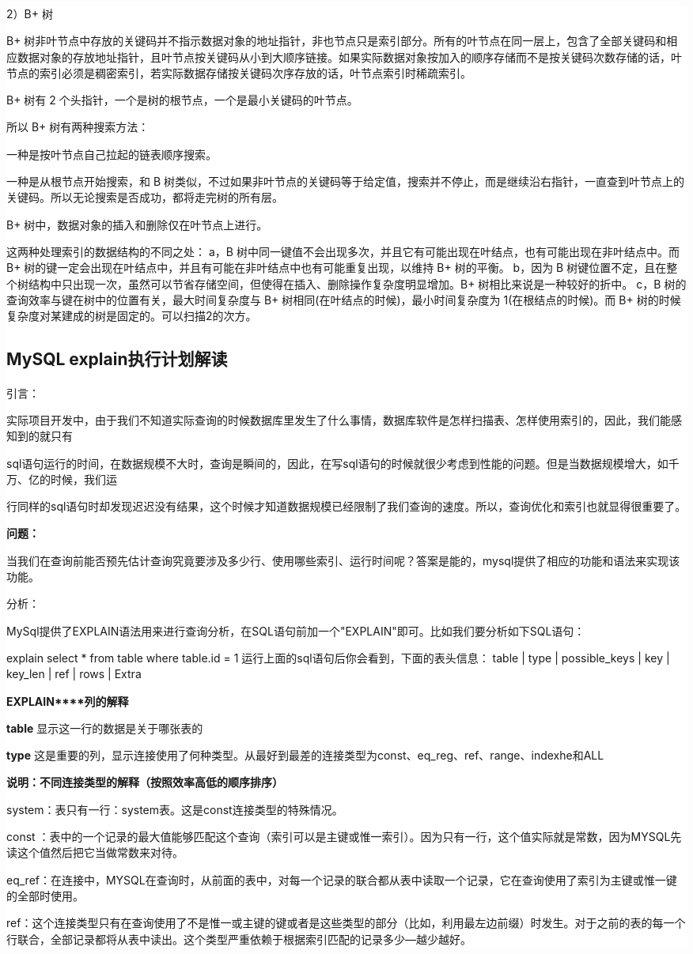 2）B+ 树

B+ 树非叶节点中存放的关键码并不指示数据对象的地址指针，非也节点只是索引部分。所有的叶节点在同一层上，包含了全部关键码和相应数据对象的存放地址指针，且叶节点按关键码从小到大顺序链接。如果实际数据对象按加入的顺序存储而不是按关键码次数存储的话，叶节点的索引必须是稠密索引，若实际数据存储按关键码次序存放的话，叶节点索引时稀疏索引。

B+ 树有 2 个头指针，一个是树的根节点，一个是最小关键码的叶节点。

所以 B+ 树有两种搜索方法：

一种是按叶节点自己拉起的链表顺序搜索。

一种是从根节点开始搜索，和 B 树类似，不过如果非叶节点的关键码等于给定值，搜索并不停止，而是继续沿右指针，一直查到叶节点上的关键码。所以无论搜索是否成功，都将走完树的所有层。

B+ 树中，数据对象的插入和删除仅在叶节点上进行。

这两种处理索引的数据结构的不同之处：
 a，B 树中同一键值不会出现多次，并且它有可能出现在叶结点，也有可能出现在非叶结点中。而 B+ 树的键一定会出现在叶结点中，并且有可能在非叶结点中也有可能重复出现，以维持 B+ 树的平衡。
 b，因为 B 树键位置不定，且在整个树结构中只出现一次，虽然可以节省存储空间，但使得在插入、删除操作复杂度明显增加。B+ 树相比来说是一种较好的折中。
 c，B 树的查询效率与键在树中的位置有关，最大时间复杂度与 B+ 树相同(在叶结点的时候)，最小时间复杂度为 1(在根结点的时候)。而 B+ 树的时候复杂度对某建成的树是固定的。可以扫描2的次方。



## MySQL explain执行计划解读

引言：

实际项目开发中，由于我们不知道实际查询的时候数据库里发生了什么事情，数据库软件是怎样扫描表、怎样使用索引的，因此，我们能感知到的就只有

sql语句运行的时间，在数据规模不大时，查询是瞬间的，因此，在写sql语句的时候就很少考虑到性能的问题。但是当数据规模增大，如千万、亿的时候，我们运

行同样的sql语句时却发现迟迟没有结果，这个时候才知道数据规模已经限制了我们查询的速度。所以，查询优化和索引也就显得很重要了。

**问题：**

当我们在查询前能否预先估计查询究竟要涉及多少行、使用哪些索引、运行时间呢？答案是能的，mysql提供了相应的功能和语法来实现该功能。

分析：

MySql提供了EXPLAIN语法用来进行查询分析，在SQL语句前加一个"EXPLAIN"即可。比如我们要分析如下SQL语句：

explain select * from table where table.id = 1
 运行上面的sql语句后你会看到，下面的表头信息：
 table | type | possible_keys | key | key_len | ref | rows | Extra

**EXPLAIN****列的解释**

**table**
 显示这一行的数据是关于哪张表的

**type**
 这是重要的列，显示连接使用了何种类型。从最好到最差的连接类型为const、eq_reg、ref、range、indexhe和ALL

**说明：不同连接类型的解释（按照效率高低的顺序排序）**

system：表只有一行：system表。这是const连接类型的特殊情况。

const ：表中的一个记录的最大值能够匹配这个查询（索引可以是主键或惟一索引）。因为只有一行，这个值实际就是常数，因为MYSQL先读这个值然后把它当做常数来对待。

eq_ref：在连接中，MYSQL在查询时，从前面的表中，对每一个记录的联合都从表中读取一个记录，它在查询使用了索引为主键或惟一键的全部时使用。

ref：这个连接类型只有在查询使用了不是惟一或主键的键或者是这些类型的部分（比如，利用最左边前缀）时发生。对于之前的表的每一个行联合，全部记录都将从表中读出。这个类型严重依赖于根据索引匹配的记录多少—越少越好。
